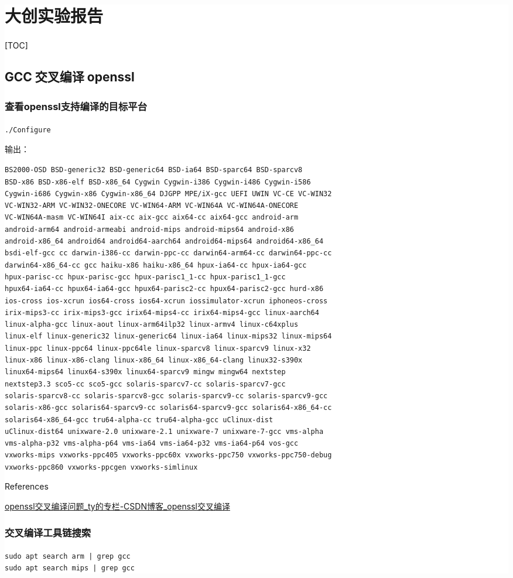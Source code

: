 # 大创实验报告

[TOC]

## GCC 交叉编译 openssl

### 查看openssl支持编译的目标平台

```
./Configure
```

输出：

```
BS2000-OSD BSD-generic32 BSD-generic64 BSD-ia64 BSD-sparc64 BSD-sparcv8 
BSD-x86 BSD-x86-elf BSD-x86_64 Cygwin Cygwin-i386 Cygwin-i486 Cygwin-i586 
Cygwin-i686 Cygwin-x86 Cygwin-x86_64 DJGPP MPE/iX-gcc UEFI UWIN VC-CE VC-WIN32 
VC-WIN32-ARM VC-WIN32-ONECORE VC-WIN64-ARM VC-WIN64A VC-WIN64A-ONECORE 
VC-WIN64A-masm VC-WIN64I aix-cc aix-gcc aix64-cc aix64-gcc android-arm 
android-arm64 android-armeabi android-mips android-mips64 android-x86 
android-x86_64 android64 android64-aarch64 android64-mips64 android64-x86_64 
bsdi-elf-gcc cc darwin-i386-cc darwin-ppc-cc darwin64-arm64-cc darwin64-ppc-cc 
darwin64-x86_64-cc gcc haiku-x86 haiku-x86_64 hpux-ia64-cc hpux-ia64-gcc 
hpux-parisc-cc hpux-parisc-gcc hpux-parisc1_1-cc hpux-parisc1_1-gcc 
hpux64-ia64-cc hpux64-ia64-gcc hpux64-parisc2-cc hpux64-parisc2-gcc hurd-x86 
ios-cross ios-xcrun ios64-cross ios64-xcrun iossimulator-xcrun iphoneos-cross 
irix-mips3-cc irix-mips3-gcc irix64-mips4-cc irix64-mips4-gcc linux-aarch64 
linux-alpha-gcc linux-aout linux-arm64ilp32 linux-armv4 linux-c64xplus 
linux-elf linux-generic32 linux-generic64 linux-ia64 linux-mips32 linux-mips64 
linux-ppc linux-ppc64 linux-ppc64le linux-sparcv8 linux-sparcv9 linux-x32 
linux-x86 linux-x86-clang linux-x86_64 linux-x86_64-clang linux32-s390x 
linux64-mips64 linux64-s390x linux64-sparcv9 mingw mingw64 nextstep 
nextstep3.3 sco5-cc sco5-gcc solaris-sparcv7-cc solaris-sparcv7-gcc 
solaris-sparcv8-cc solaris-sparcv8-gcc solaris-sparcv9-cc solaris-sparcv9-gcc 
solaris-x86-gcc solaris64-sparcv9-cc solaris64-sparcv9-gcc solaris64-x86_64-cc 
solaris64-x86_64-gcc tru64-alpha-cc tru64-alpha-gcc uClinux-dist 
uClinux-dist64 unixware-2.0 unixware-2.1 unixware-7 unixware-7-gcc vms-alpha 
vms-alpha-p32 vms-alpha-p64 vms-ia64 vms-ia64-p32 vms-ia64-p64 vos-gcc 
vxworks-mips vxworks-ppc405 vxworks-ppc60x vxworks-ppc750 vxworks-ppc750-debug 
vxworks-ppc860 vxworks-ppcgen vxworks-simlinux
```

References

[openssl交叉编译问题_ty的专栏-CSDN博客_openssl交叉编译](https://blog.csdn.net/ty3219/article/details/77717478)

### 交叉编译工具链搜索

```
sudo apt search arm | grep gcc 
sudo apt search mips | grep gcc
```

